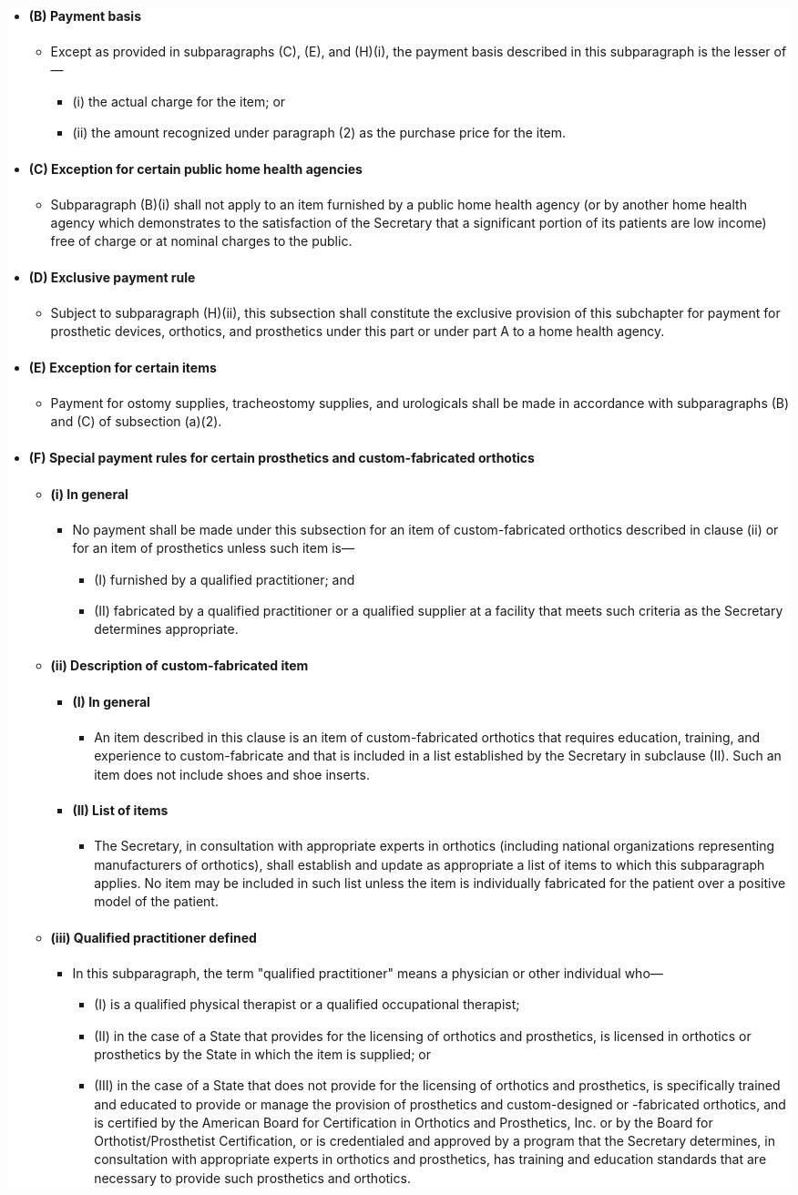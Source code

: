   * #### (B) Payment basis
    * Except as provided in subparagraphs (C), (E), and (H)(i), the payment basis described in this subparagraph is the lesser of—

      * (i) the actual charge for the item; or

      * (ii) the amount recognized under paragraph (2) as the purchase price for the item.

  * #### (C) Exception for certain public home health agencies
    * Subparagraph (B)(i) shall not apply to an item furnished by a public home health agency (or by another home health agency which demonstrates to the satisfaction of the Secretary that a significant portion of its patients are low income) free of charge or at nominal charges to the public.

  * #### (D) Exclusive payment rule
    * Subject to subparagraph (H)(ii), this subsection shall constitute the exclusive provision of this subchapter for payment for prosthetic devices, orthotics, and prosthetics under this part or under part A to a home health agency.

  * #### (E) Exception for certain items
    * Payment for ostomy supplies, tracheostomy supplies, and urologicals shall be made in accordance with subparagraphs (B) and (C) of subsection (a)(2).

  * #### (F) Special payment rules for certain prosthetics and custom-fabricated orthotics
    * #### (i) In general
      * No payment shall be made under this subsection for an item of custom-fabricated orthotics described in clause (ii) or for an item of prosthetics unless such item is—

        * (I) furnished by a qualified practitioner; and

        * (II) fabricated by a qualified practitioner or a qualified supplier at a facility that meets such criteria as the Secretary determines appropriate.

    * #### (ii) Description of custom-fabricated item
      * #### (I) In general
        * An item described in this clause is an item of custom-fabricated orthotics that requires education, training, and experience to custom-fabricate and that is included in a list established by the Secretary in subclause (II). Such an item does not include shoes and shoe inserts.

      * #### (II) List of items
        * The Secretary, in consultation with appropriate experts in orthotics (including national organizations representing manufacturers of orthotics), shall establish and update as appropriate a list of items to which this subparagraph applies. No item may be included in such list unless the item is individually fabricated for the patient over a positive model of the patient.

    * #### (iii) Qualified practitioner defined
      * In this subparagraph, the term "qualified practitioner" means a physician or other individual who—

        * (I) is a qualified physical therapist or a qualified occupational therapist;

        * (II) in the case of a State that provides for the licensing of orthotics and prosthetics, is licensed in orthotics or prosthetics by the State in which the item is supplied; or

        * (III) in the case of a State that does not provide for the licensing of orthotics and prosthetics, is specifically trained and educated to provide or manage the provision of prosthetics and custom-designed or -fabricated orthotics, and is certified by the American Board for Certification in Orthotics and Prosthetics, Inc. or by the Board for Orthotist/Prosthetist Certification, or is credentialed and approved by a program that the Secretary determines, in consultation with appropriate experts in orthotics and prosthetics, has training and education standards that are necessary to provide such prosthetics and orthotics.
